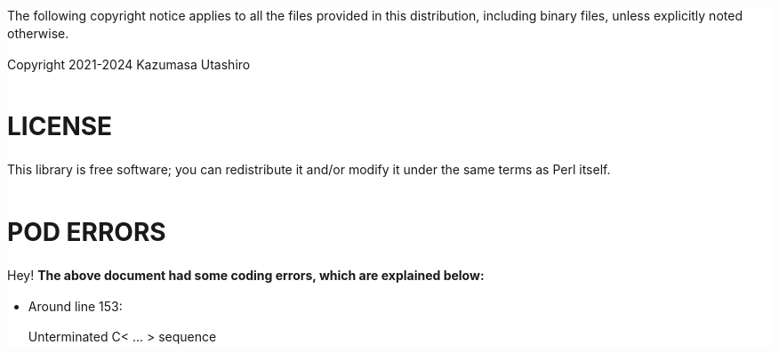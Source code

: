 The following copyright notice applies to all the files provided in
this distribution, including binary files, unless explicitly noted
otherwise.

Copyright 2021-2024 Kazumasa Utashiro

# LICENSE

This library is free software; you can redistribute it and/or modify
it under the same terms as Perl itself.

# POD ERRORS

Hey! **The above document had some coding errors, which are explained below:**

- Around line 153:

    Unterminated C< ... > sequence
